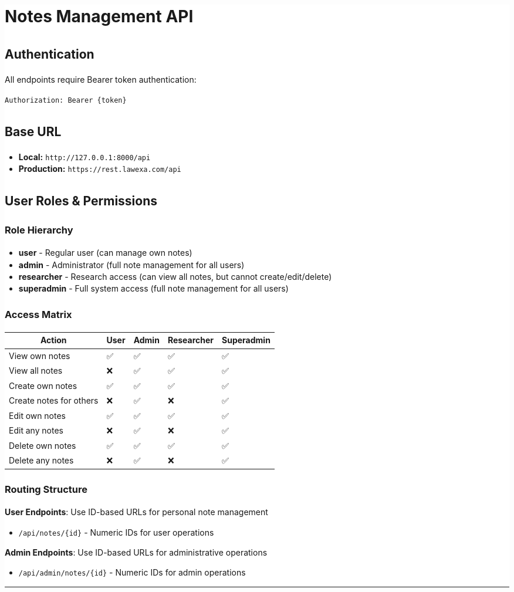 # Notes Management API

## Authentication

All endpoints require Bearer token authentication:
```
Authorization: Bearer {token}
```

## Base URL
- **Local:** `http://127.0.0.1:8000/api`
- **Production:** `https://rest.lawexa.com/api`

## User Roles & Permissions

### Role Hierarchy
- **user** - Regular user (can manage own notes)
- **admin** - Administrator (full note management for all users)
- **researcher** - Research access (can view all notes, but cannot create/edit/delete)
- **superadmin** - Full system access (full note management for all users)

### Access Matrix

| Action | User | Admin | Researcher | Superadmin |
|--------|------|-------|------------|------------|
| View own notes | ✅ | ✅ | ✅ | ✅ |
| View all notes | ❌ | ✅ | ✅ | ✅ |
| Create own notes | ✅ | ✅ | ✅ | ✅ |
| Create notes for others | ❌ | ✅ | ❌ | ✅ |
| Edit own notes | ✅ | ✅ | ✅ | ✅ |
| Edit any notes | ❌ | ✅ | ❌ | ✅ |
| Delete own notes | ✅ | ✅ | ✅ | ✅ |
| Delete any notes | ❌ | ✅ | ❌ | ✅ |

### Routing Structure

**User Endpoints**: Use ID-based URLs for personal note management
- `/api/notes/{id}` - Numeric IDs for user operations

**Admin Endpoints**: Use ID-based URLs for administrative operations  
- `/api/admin/notes/{id}` - Numeric IDs for admin operations

---
